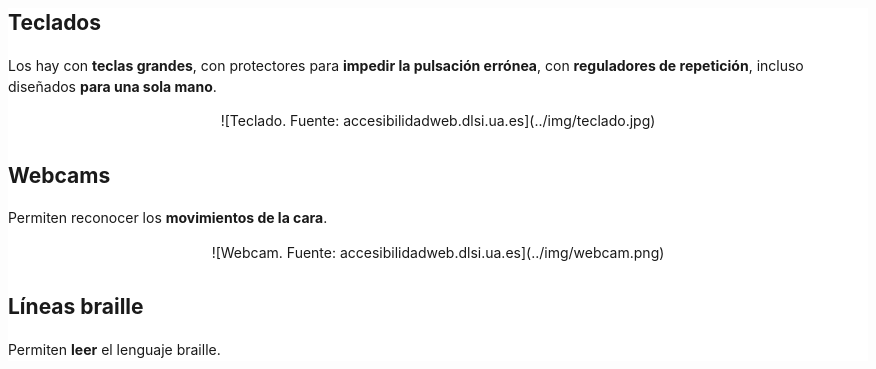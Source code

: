 ## Teclados

Los hay con **teclas grandes**, con protectores para **impedir la pulsación errónea**, con **reguladores de repetición**, incluso diseñados **para una sola mano**.

<div style="text-align:center">![Teclado. Fuente: accesibilidadweb.dlsi.ua.es](../img/teclado.jpg)</div>

## Webcams

Permiten reconocer los **movimientos de la cara**.

<div style="text-align:center">![Webcam. Fuente: accesibilidadweb.dlsi.ua.es](../img/webcam.png)</div>

## Líneas braille

Permiten **leer** el lenguaje braille.
